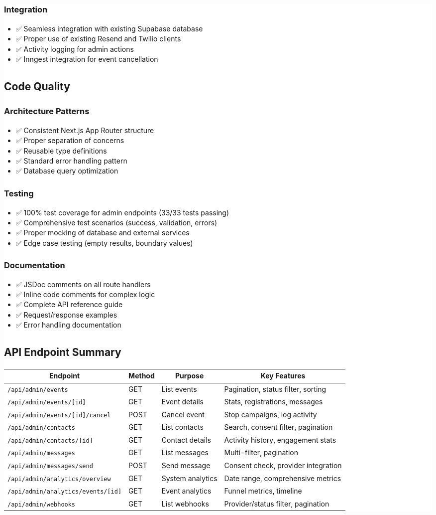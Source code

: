### Integration
- ✅ Seamless integration with existing Supabase database
- ✅ Proper use of existing Resend and Twilio clients
- ✅ Activity logging for admin actions
- ✅ Inngest integration for event cancellation

## Code Quality

### Architecture Patterns
- ✅ Consistent Next.js App Router structure
- ✅ Proper separation of concerns
- ✅ Reusable type definitions
- ✅ Standard error handling pattern
- ✅ Database query optimization

### Testing
- ✅ 100% test coverage for admin endpoints (33/33 tests passing)
- ✅ Comprehensive test scenarios (success, validation, errors)
- ✅ Proper mocking of database and external services
- ✅ Edge case testing (empty results, boundary values)

### Documentation
- ✅ JSDoc comments on all route handlers
- ✅ Inline code comments for complex logic
- ✅ Complete API reference guide
- ✅ Request/response examples
- ✅ Error handling documentation

## API Endpoint Summary

| Endpoint | Method | Purpose | Key Features |
|----------|--------|---------|--------------|
| `/api/admin/events` | GET | List events | Pagination, status filter, sorting |
| `/api/admin/events/[id]` | GET | Event details | Stats, registrations, messages |
| `/api/admin/events/[id]/cancel` | POST | Cancel event | Stop campaigns, log activity |
| `/api/admin/contacts` | GET | List contacts | Search, consent filter, pagination |
| `/api/admin/contacts/[id]` | GET | Contact details | Activity history, engagement stats |
| `/api/admin/messages` | GET | List messages | Multi-filter, pagination |
| `/api/admin/messages/send` | POST | Send message | Consent check, provider integration |
| `/api/admin/analytics/overview` | GET | System analytics | Date range, comprehensive metrics |
| `/api/admin/analytics/events/[id]` | GET | Event analytics | Funnel metrics, timeline |
| `/api/admin/webhooks` | GET | List webhooks | Provider/status filter, pagination |

